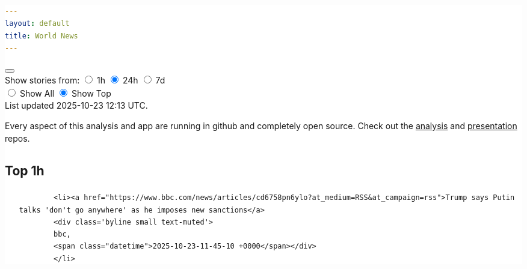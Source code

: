 ```yaml
---
layout: default
title: World News
---
```


<div markdown="0">

<div id="controls">
    <!-- a clickable gear button that opens/collapses a div containing controls for the feed -->
    <button class="btn btn-outline-secondary" type="button" data-bs-toggle="collapse" data-bs-target="#controls-collapse" aria-expanded="false" aria-controls="controls-collapse">
        <i class="fas fa-gear"></i>
    </button>
    <div class="collapse" id="controls-collapse">
        <!--- radio buttons for Show stories from 1h, 24h, 1d -->
        <div class="btn-group" role="group">
            Show stories from:
            <input class="btn-check" type="radio" name="period" id="period-1h" autocomplete="off">
            <label class="btn btn-secondary" for="period-1h">1h</label>
            <input class="btn-check" type="radio" name="period" id="period-24h" autocomplete="off" checked>
            <label class="btn btn-secondary" for="period-24h">24h</label>
            <input class="btn-check" type="radio" name="period" id="period-7d" autocomplete="off">
            <label class="btn btn-secondary" for="period-7d">7d</label>
        </div>
        <!--- radio buttons for Show All, Show Top -->
        <div class="btn-group" role="group">
            <input class="btn-check" type="radio" name="view" id="view-all" autocomplete="off">
            <label class="btn btn-secondary" for="view-all">Show All</label>
            <input class="btn-check" type="radio" name="view" id="view-top" autocomplete="off" checked>
            <label class="btn btn-secondary" for="view-top">Show Top</label>
        </div>
    </div>
</div>

<div class="byline small text-muted">List updated <span class="datetime">2025-10-23 12:13 UTC</span>.</div>

<p>Every aspect of this analysis and app are running in github and completely open source.
Check out the <a href="https://github.com/Castro-Media/Analysis">analysis</a> and
<a href="https://github.com/Castro-Media/TopStoryReview.com">presentation</a> repos.</p>
<div id="top1h" class="col-12">
    <h2>Top 1h</h2>
    <ul>
        
            <li><a href="https://www.bbc.com/news/articles/cd6758pn6ylo?at_medium=RSS&at_campaign=rss">Trump says Putin talks 'don't go anywhere' as he imposes new sanctions</a>
            <div class='byline small text-muted'>
            bbc, 
            <span class="datetime">2025-10-23-11-45-10 +0000</span></div>
            </li>
        
